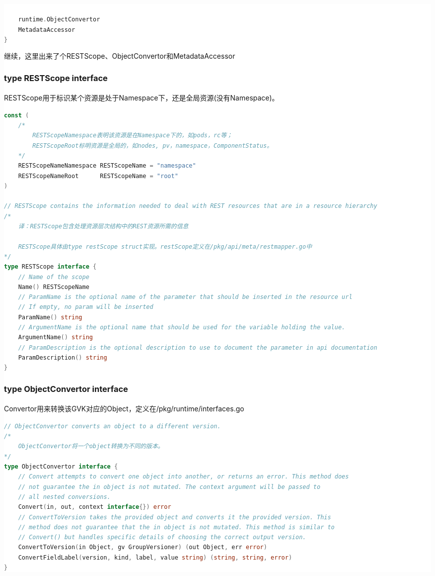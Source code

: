 ```go

	runtime.ObjectConvertor
	MetadataAccessor
}
```
继续，这里出来了个RESTScope、ObjectConvertor和MetadataAccessor

### type RESTScope interface
RESTScope用于标识某个资源是处于Namespace下，还是全局资源(没有Namespace)。
```go
const (
	/*
		RESTScopeNamespace表明该资源是在Namespace下的，如pods，rc等；
		RESTScopeRoot标明资源是全局的，如nodes, pv，namespace，ComponentStatus。
	*/
	RESTScopeNameNamespace RESTScopeName = "namespace"
	RESTScopeNameRoot      RESTScopeName = "root"
)

// RESTScope contains the information needed to deal with REST resources that are in a resource hierarchy
/*
	译：RESTScope包含处理资源层次结构中的REST资源所需的信息

	RESTScope具体由type restScope struct实现。restScope定义在/pkg/api/meta/restmapper.go中
*/
type RESTScope interface {
	// Name of the scope
	Name() RESTScopeName
	// ParamName is the optional name of the parameter that should be inserted in the resource url
	// If empty, no param will be inserted
	ParamName() string
	// ArgumentName is the optional name that should be used for the variable holding the value.
	ArgumentName() string
	// ParamDescription is the optional description to use to document the parameter in api documentation
	ParamDescription() string
}
```

### type ObjectConvertor interface
Convertor用来转换该GVK对应的Object，定义在/pkg/runtime/interfaces.go
```go
// ObjectConvertor converts an object to a different version.
/*
	ObjectConvertor将一个object转换为不同的版本。
*/
type ObjectConvertor interface {
	// Convert attempts to convert one object into another, or returns an error. This method does
	// not guarantee the in object is not mutated. The context argument will be passed to
	// all nested conversions.
	Convert(in, out, context interface{}) error
	// ConvertToVersion takes the provided object and converts it the provided version. This
	// method does not guarantee that the in object is not mutated. This method is similar to
	// Convert() but handles specific details of choosing the correct output version.
	ConvertToVersion(in Object, gv GroupVersioner) (out Object, err error)
	ConvertFieldLabel(version, kind, label, value string) (string, string, error)
}
```
